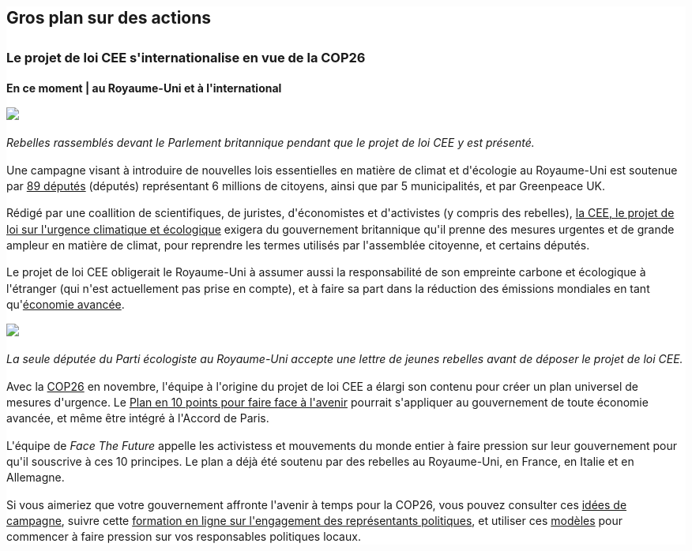 ## Gros plan sur des actions

### Le projet de loi CEE s'internationalise en vue de la COP26

**En ce moment | au Royaume-Uni et à l'international**

![](/assets/uploads/image25-47.png)

*Rebelles rassemblés devant le Parlement britannique pendant que le projet de loi CEE y est présenté.*

Une campagne visant à introduire de nouvelles lois essentielles en matière
de climat et d'écologie au Royaume-Uni est soutenue par [89
députés](https://www.ceebill.uk/allies_and_supporters?e%3D5b49b7d6f1979d3b284d4310514a67b4%26utm_source%3Dceebill%26utm_medium%3Demail%26utm_campaign%3D2020_12_23_good_tidi%26n%3D2&sa=D&ust=1610464960552000&usg=AOvVaw2OoOiPy5_unIln36YllZ6E)
(députés) représentant 6 millions de citoyens, ainsi que par 5
municipalités, et par Greenpeace UK.

Rédigé par une coallition de scientifiques, de juristes, d'économistes et
d'activistes (y compris des rebelles), [la CEE, le projet de loi sur
l'urgence climatique et écologique](https://www.ceebill.uk/) exigera du
gouvernement britannique qu'il prenne des mesures urgentes et de grande
ampleur en matière de climat, pour reprendre les termes utilisés par
l'assemblée citoyenne, et certains députés.

Le projet de loi CEE obligerait le Royaume-Uni à assumer aussi la
responsabilité de son empreinte carbone et écologique à l'étranger (qui
n'est actuellement pas prise en compte), et à faire sa part dans la
réduction des émissions mondiales en tant qu'[économie
avancée](https://www.investopedia.com/terms/a/advanced-economies.asp/).

![](/assets/uploads/image1-47.png)

*La seule députée du Parti écologiste au Royaume-Uni accepte une lettre de jeunes rebelles avant de déposer le projet de loi CEE.*

Avec la [COP26](https://ukcop26.org/) en novembre, l'équipe à l'origine du
projet de loi CEE a élargi son contenu pour créer un plan universel de
mesures d'urgence. Le [Plan en 10 points pour faire face à
l'avenir](https://docs.google.com/document/d/1Rl7V_Gv_eaCvMbesir3FKsgjFWjHbMed5TEG1wbeobA/edit)
pourrait s'appliquer au gouvernement de toute économie avancée, et même être
intégré à l'Accord de Paris.

L'équipe de _Face The Future_ appelle les activistess et mouvements du monde
entier à faire pression sur leur gouvernement pour qu'il souscrive à ces 10
principes. Le plan a déjà été soutenu par des rebelles au Royaume-Uni, en
France, en Italie et en Allemagne.

Si vous aimeriez que votre gouvernement affronte l'avenir à temps pour la
COP26, vous pouvez consulter ces [idées de
campagne](https://docs.google.com/document/d/1rdhOFvAtz2zfFqPpiKMxMtWmXfxFN-IK5oO8MzEWRz0/edit/),
suivre cette [formation en ligne sur l'engagement des représentants
politiques](https://www.youtube.com/watch?v%3DGIVblhYewwM%26feature%3Dyoutu.be/),
et utiliser ces
[modèles](https://www.ceebill.uk/writetoyourmp?utm_campaign%3D2020_12_23_good_tidi%26utm_medium%3Demail%26utm_source%3Dceebill/)
pour commencer à faire pression sur vos responsables politiques locaux.
